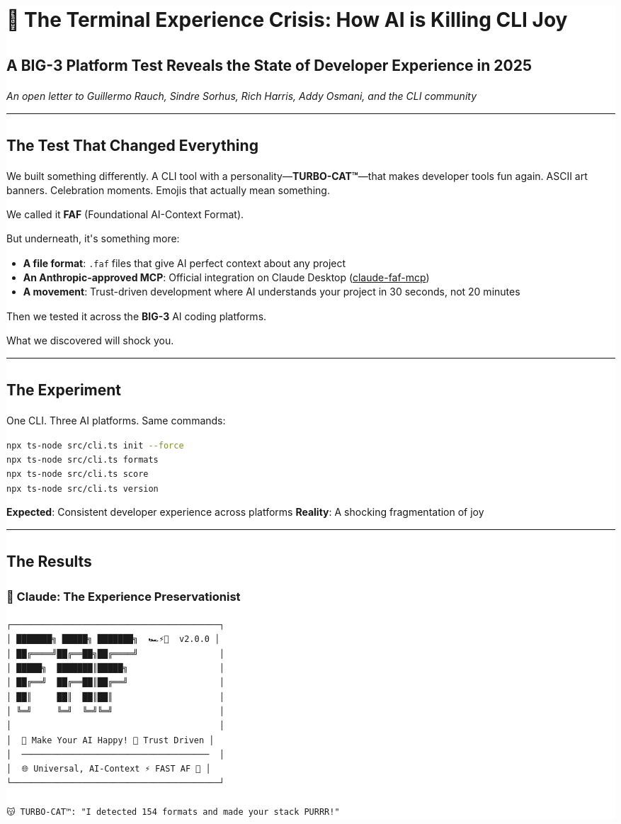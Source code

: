 # 🚨 The Terminal Experience Crisis: How AI is Killing CLI Joy
## A BIG-3 Platform Test Reveals the State of Developer Experience in 2025

*An open letter to Guillermo Rauch, Sindre Sorhus, Rich Harris, Addy Osmani, and the CLI community*

---

## The Test That Changed Everything

We built something differently. A CLI tool with a personality—**TURBO-CAT™**—that makes developer tools fun again. ASCII art banners. Celebration moments. Emojis that actually mean something.

We called it **FAF** (Foundational AI-Context Format).

But underneath, it's something more:
- **A file format**: `.faf` files that give AI perfect context about any project
- **An Anthropic-approved MCP**: Official integration on Claude Desktop ([claude-faf-mcp](https://github.com/[link]))
- **A movement**: Trust-driven development where AI understands your project in 30 seconds, not 20 minutes

Then we tested it across the **BIG-3** AI coding platforms.

What we discovered will shock you.

---

## The Experiment

One CLI. Three AI platforms. Same commands:

```bash
npx ts-node src/cli.ts init --force
npx ts-node src/cli.ts formats
npx ts-node src/cli.ts score
npx ts-node src/cli.ts version
```

**Expected**: Consistent developer experience across platforms
**Reality**: A shocking fragmentation of joy

---

## The Results

### 🥇 Claude: The Experience Preservationist

```
┌─────────────────────────────────────────┐
│ ███████╗ █████╗ ███████╗  🏎️⚡️🏁  v2.0.0 │
│ ██╔════╝██╔══██╗██╔════╝                │
│ █████╗  ███████║█████╗                  │
│ ██╔══╝  ██╔══██║██╔══╝                  │
│ ██║     ██║  ██║██║                     │
│ ╚═╝     ╚═╝  ╚═╝╚═╝                     │
│                                         │
│  🤖 Make Your AI Happy! 🧡 Trust Driven │
│  ─────────────────────────────────────  │
│  🌐 Universal, AI-Context ⚡️ FAST AF 🩵 │
└─────────────────────────────────────────┘

😽 TURBO-CAT™: "I detected 154 formats and made your stack PURRR!"
```